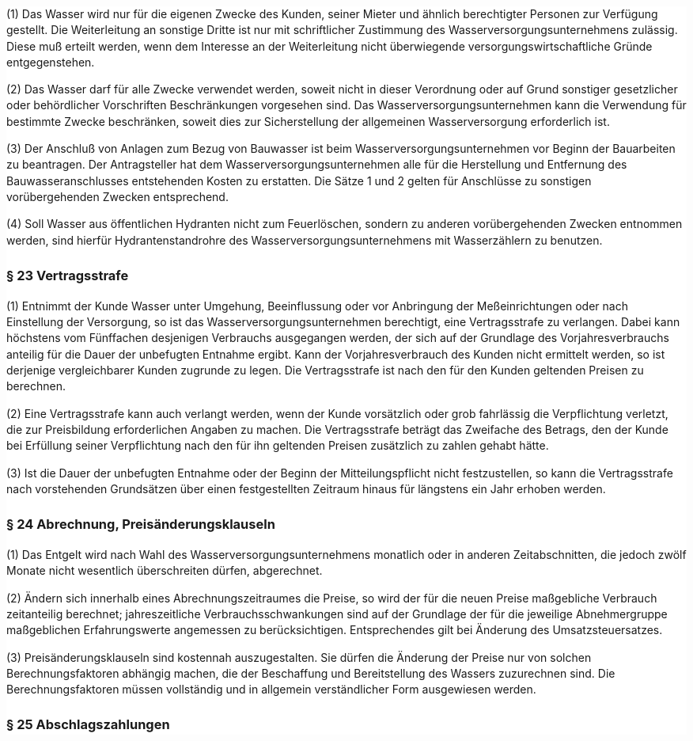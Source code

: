(1) Das Wasser wird nur für die eigenen Zwecke des Kunden, seiner Mieter und ähnlich berechtigter Personen zur Verfügung gestellt. Die Weiterleitung an sonstige Dritte ist nur mit schriftlicher Zustimmung des Wasserversorgungsunternehmens zulässig. Diese muß erteilt werden, wenn dem Interesse an der Weiterleitung nicht überwiegende versorgungswirtschaftliche Gründe entgegenstehen.

(2) Das Wasser darf für alle Zwecke verwendet werden, soweit nicht in dieser Verordnung oder auf Grund sonstiger gesetzlicher oder behördlicher Vorschriften Beschränkungen vorgesehen sind. Das Wasserversorgungsunternehmen kann die Verwendung für bestimmte Zwecke beschränken, soweit dies zur Sicherstellung der allgemeinen Wasserversorgung erforderlich ist.

(3) Der Anschluß von Anlagen zum Bezug von Bauwasser ist beim Wasserversorgungsunternehmen vor Beginn der Bauarbeiten zu beantragen. Der Antragsteller hat dem Wasserversorgungsunternehmen alle für die Herstellung und Entfernung des Bauwasseranschlusses entstehenden Kosten zu erstatten. Die Sätze 1 und 2 gelten für Anschlüsse zu sonstigen vorübergehenden Zwecken entsprechend.

(4) Soll Wasser aus öffentlichen Hydranten nicht zum Feuerlöschen, sondern zu anderen vorübergehenden Zwecken entnommen werden, sind hierfür Hydrantenstandrohre des Wasserversorgungsunternehmens mit Wasserzählern zu benutzen.

### § 23 Vertragsstrafe

(1) Entnimmt der Kunde Wasser unter Umgehung, Beeinflussung oder vor Anbringung der Meßeinrichtungen oder nach Einstellung der Versorgung, so ist das Wasserversorgungsunternehmen berechtigt, eine Vertragsstrafe zu verlangen. Dabei kann höchstens vom Fünffachen desjenigen Verbrauchs ausgegangen werden, der sich auf der Grundlage des Vorjahresverbrauchs anteilig für die Dauer der unbefugten Entnahme ergibt. Kann der Vorjahresverbrauch des Kunden nicht ermittelt werden, so ist derjenige vergleichbarer Kunden zugrunde zu legen. Die Vertragsstrafe ist nach den für den Kunden geltenden Preisen zu berechnen.

(2) Eine Vertragsstrafe kann auch verlangt werden, wenn der Kunde vorsätzlich oder grob fahrlässig die Verpflichtung verletzt, die zur Preisbildung erforderlichen Angaben zu machen. Die Vertragsstrafe beträgt das Zweifache des Betrags, den der Kunde bei Erfüllung seiner Verpflichtung nach den für ihn geltenden Preisen zusätzlich zu zahlen gehabt hätte.

(3) Ist die Dauer der unbefugten Entnahme oder der Beginn der Mitteilungspflicht nicht festzustellen, so kann die Vertragsstrafe nach vorstehenden Grundsätzen über einen festgestellten Zeitraum hinaus für längstens ein Jahr erhoben werden.

### § 24 Abrechnung, Preisänderungsklauseln

(1) Das Entgelt wird nach Wahl des Wasserversorgungsunternehmens monatlich oder in anderen Zeitabschnitten, die jedoch zwölf Monate nicht wesentlich überschreiten dürfen, abgerechnet.

(2) Ändern sich innerhalb eines Abrechnungszeitraumes die Preise, so wird der für die neuen Preise maßgebliche Verbrauch zeitanteilig berechnet; jahreszeitliche Verbrauchsschwankungen sind auf der Grundlage der für die jeweilige Abnehmergruppe maßgeblichen Erfahrungswerte angemessen zu berücksichtigen. Entsprechendes gilt bei Änderung des Umsatzsteuersatzes.

(3) Preisänderungsklauseln sind kostennah auszugestalten. Sie dürfen die Änderung der Preise nur von solchen Berechnungsfaktoren abhängig machen, die der Beschaffung und Bereitstellung des Wassers zuzurechnen sind. Die Berechnungsfaktoren müssen vollständig und in allgemein verständlicher Form ausgewiesen werden.

### § 25 Abschlagszahlungen

